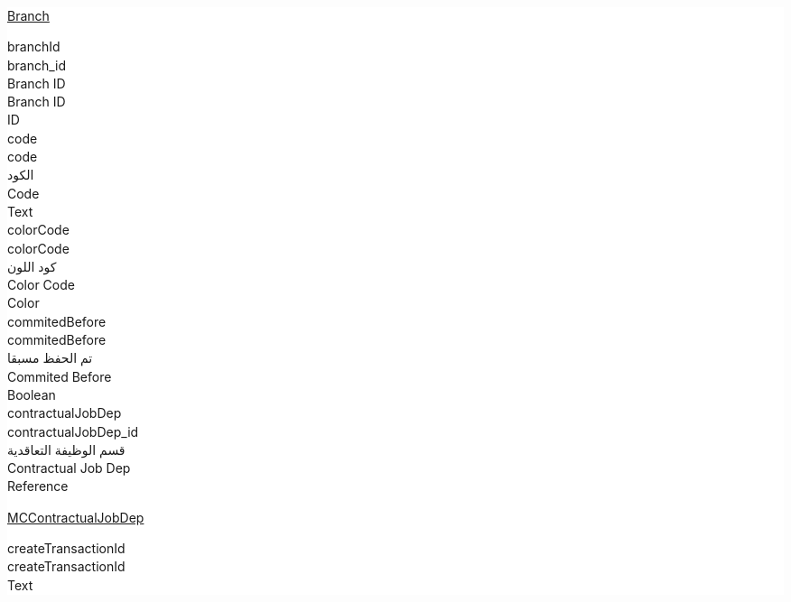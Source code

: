  [Branch](/modules/basic/Branch.md) 
</div>
</div>

<div class="row searchable" id="branchId">
<div class="cell" data-label="Property">branchId</div>
<div class="cell" data-label="Column">branch_id</div>
<div class="cell" data-label="Arabic">Branch ID</div>
<div class="cell" data-label="English">Branch ID</div>
<div class="cell" data-label="Type">ID</div>

</div>

<div class="row searchable" id="code">
<div class="cell" data-label="Property">code</div>
<div class="cell" data-label="Column">code</div>
<div class="cell" data-label="Arabic">الكود</div>
<div class="cell" data-label="English">Code</div>
<div class="cell" data-label="Type">Text</div>

</div>

<div class="row searchable" id="colorCode">
<div class="cell" data-label="Property">colorCode</div>
<div class="cell" data-label="Column">colorCode</div>
<div class="cell" data-label="Arabic">كود اللون</div>
<div class="cell" data-label="English">Color Code</div>
<div class="cell" data-label="Type">Color</div>

</div>

<div class="row searchable" id="commitedBefore">
<div class="cell" data-label="Property">commitedBefore</div>
<div class="cell" data-label="Column">commitedBefore</div>
<div class="cell" data-label="Arabic">تم الحفظ مسبقا</div>
<div class="cell" data-label="English">Commited Before</div>
<div class="cell" data-label="Type">Boolean</div>

</div>

<div class="row searchable" id="contractualJobDep">
<div class="cell" data-label="Property">contractualJobDep</div>
<div class="cell" data-label="Column">contractualJobDep_id</div>
<div class="cell" data-label="Arabic">قسم الوظيفة التعاقدية</div>
<div class="cell" data-label="English">Contractual Job Dep</div>
<div class="cell" data-label="Type">Reference</div>
<div class="cell" data-label="Foreign Table">

 [MCContractualJobDep](/modules/mc/MCContractualJobDep.md) 
</div>
</div>

<div class="row searchable" id="createTransactionId">
<div class="cell" data-label="Property">createTransactionId</div>
<div class="cell" data-label="Column">createTransactionId</div>
<div class="cell" data-label="Arabic"></div>
<div class="cell" data-label="English"></div>
<div class="cell" data-label="Type">Text</div>
